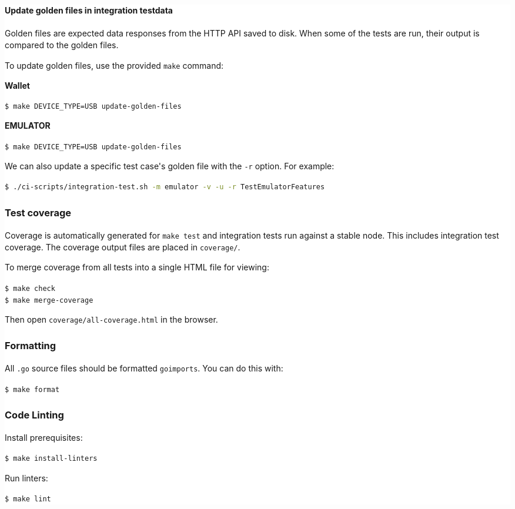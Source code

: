 
#### Update golden files in integration testdata

Golden files are expected data responses from the HTTP API saved to disk.
When some of the tests are run, their output is compared to the golden files.

To update golden files, use the provided `make` command:

**Wallet**
```bash
$ make DEVICE_TYPE=USB update-golden-files
```

**EMULATOR**
```bash
$ make DEVICE_TYPE=USB update-golden-files
```

We can also update a specific test case's golden file with the `-r` option.
For example:
```bash
$ ./ci-scripts/integration-test.sh -m emulator -v -u -r TestEmulatorFeatures
```

### Test coverage

Coverage is automatically generated for `make test` and integration tests run against a stable node.
This includes integration test coverage. The coverage output files are placed in `coverage/`.

To merge coverage from all tests into a single HTML file for viewing:

```bash
$ make check
$ make merge-coverage
```

Then open `coverage/all-coverage.html` in the browser.

### Formatting

All `.go` source files should be formatted `goimports`.  You can do this with:

```bash
$ make format
```

### Code Linting

Install prerequisites:

```bash
$ make install-linters
```

Run linters:

```bash
$ make lint
```
